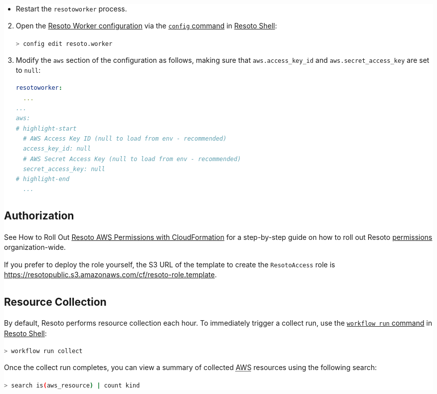    - Restart the `resotoworker` process.

   </TabItem> 
   </Tabs>

2. Open the [Resoto Worker configuration](../../reference/configuration/index.md) via the [`config` command](../../reference/cli/setup-commands/configs) in [Resoto Shell](../../reference/components/shell):

   ```bash
   > config edit resoto.worker
   ```

3. Modify the `aws` section of the configuration as follows, making sure that `aws.access_key_id` and `aws.secret_access_key` are set to `null`:

   ```yaml title="Resoto Worker configuration"
   resotoworker:
     ...
   ...
   aws:
   # highlight-start
     # AWS Access Key ID (null to load from env - recommended)
     access_key_id: null
     # AWS Secret Access Key (null to load from env - recommended)
     secret_access_key: null
   # highlight-end
     ...
   ```

</TabItem>
</Tabs>

## Authorization

See How to Roll Out [ Resoto AWS Permissions with CloudFormation](../../how-to-guides/configuration/roll-out-resoto-aws-permissions-with-cloudformation/index.md) for a step-by-step guide on how to roll out Resoto [permissions](../../reference/permissions/aws.md) organization-wide.

If you prefer to deploy the role yourself, the S3 URL of the template to create the `ResotoAccess` role is <https://resotopublic.s3.amazonaws.com/cf/resoto-role.template>.

## Resource Collection

By default, Resoto performs resource collection each hour. To immediately trigger a collect run, use the [`workflow run` command](../../reference/cli/action-commands/workflows/run.md) in [Resoto Shell](../../reference/components/shell):

```bash
> workflow run collect
```

Once the collect run completes, you can view a summary of collected <abbr title="Amazon Web Services">AWS</abbr> resources using the following search:

```bash
> search is(aws_resource) | count kind
```
